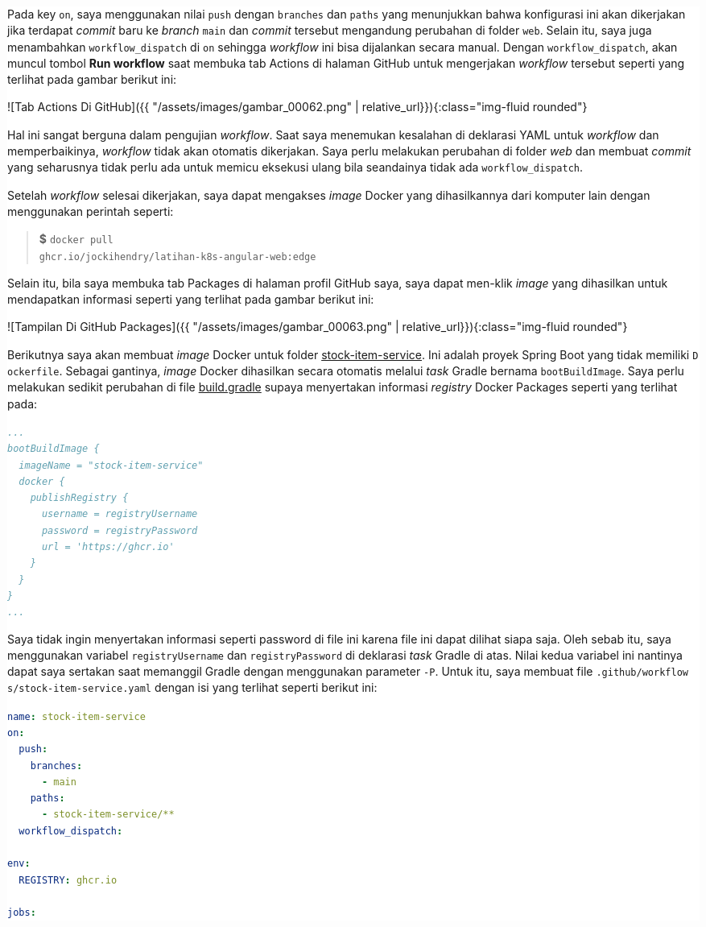 Pada key `on`, saya menggunakan nilai `push` dengan `branches` dan `paths` yang menunjukkan bahwa konfigurasi ini akan dikerjakan jika terdapat *commit* baru ke *branch* `main` dan *commit* tersebut mengandung perubahan di folder `web`.  Selain itu, saya juga menambahkan `workflow_dispatch` di `on` sehingga *workflow* ini bisa dijalankan secara manual.  Dengan `workflow_dispatch`, akan muncul tombol **Run workflow** saat membuka tab Actions di halaman GitHub untuk mengerjakan *workflow* tersebut seperti yang terlihat pada gambar berikut ini:

![Tab Actions Di GitHub]({{ "/assets/images/gambar_00062.png" | relative_url}}){:class="img-fluid rounded"}

Hal ini sangat berguna dalam pengujian *workflow*.  Saat saya menemukan kesalahan di deklarasi YAML untuk *workflow* dan memperbaikinya, *workflow* tidak akan otomatis dikerjakan.  Saya perlu melakukan perubahan di folder *web* dan membuat *commit* yang seharusnya tidak perlu ada untuk memicu eksekusi ulang bila seandainya tidak ada `workflow_dispatch`. 

Setelah *workflow* selesai dikerjakan, saya dapat mengakses *image* Docker yang dihasilkannya dari komputer lain dengan menggunakan perintah seperti:

> <strong>$</strong> <code>docker pull ghcr.io/jockihendry/latihan-k8s-angular-web:edge</code>

Selain itu, bila saya membuka tab Packages di halaman profil GitHub saya, saya dapat men-klik *image* yang dihasilkan untuk mendapatkan informasi seperti yang terlihat pada gambar berikut ini:

![Tampilan Di GitHub Packages]({{ "/assets/images/gambar_00063.png" | relative_url}}){:class="img-fluid rounded"}

Berikutnya saya akan membuat *image* Docker untuk folder [stock-item-service](https://github.com/JockiHendry/latihan-k8s/tree/089d0faab5f2bf074a469156925709aa50bae68c/stock-item-service).  Ini adalah proyek Spring Boot yang tidak memiliki `Dockerfile`.  Sebagai gantinya, *image* Docker dihasilkan secara otomatis melalui *task* Gradle bernama `bootBuildImage`.  Saya perlu melakukan sedikit perubahan di file [build.gradle](https://github.com/JockiHendry/latihan-k8s/blob/089d0faab5f2bf074a469156925709aa50bae68c/stock-item-service/build.gradle) supaya menyertakan informasi *registry* Docker Packages seperti yang terlihat pada:

```yaml
...
bootBuildImage {
  imageName = "stock-item-service"
  docker {
    publishRegistry {
      username = registryUsername
      password = registryPassword
      url = 'https://ghcr.io'
    }
  }
}
...
```

Saya tidak ingin menyertakan informasi seperti password di file ini karena file ini dapat dilihat siapa saja.  Oleh sebab itu, saya menggunakan variabel `registryUsername` dan `registryPassword` di deklarasi *task* Gradle di atas.  Nilai kedua variabel ini nantinya dapat saya sertakan saat memanggil Gradle dengan menggunakan parameter `-P`.  Untuk itu, saya membuat file `.github/workflows/stock-item-service.yaml` dengan isi yang terlihat seperti berikut ini:

```yaml
name: stock-item-service
on:
  push:
    branches:
      - main
    paths:
      - stock-item-service/**
  workflow_dispatch:

env:
  REGISTRY: ghcr.io

jobs:
```